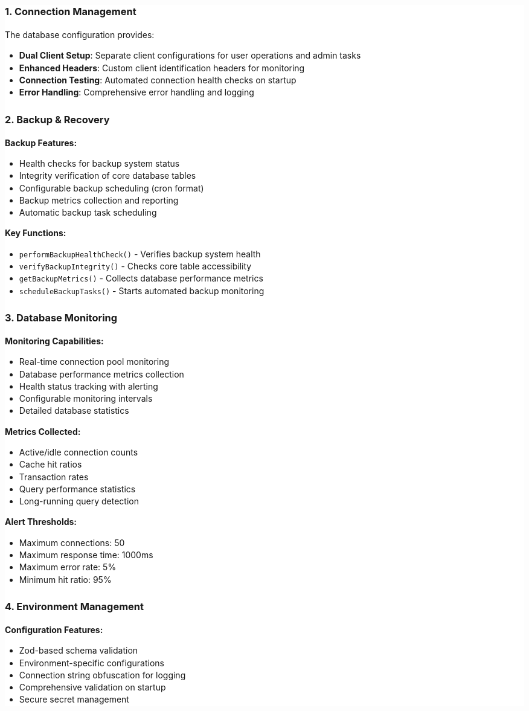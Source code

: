 ### 1. Connection Management

The database configuration provides:
- **Dual Client Setup**: Separate client configurations for user operations and admin tasks
- **Enhanced Headers**: Custom client identification headers for monitoring
- **Connection Testing**: Automated connection health checks on startup
- **Error Handling**: Comprehensive error handling and logging

### 2. Backup & Recovery

**Backup Features:**
- Health checks for backup system status
- Integrity verification of core database tables
- Configurable backup scheduling (cron format)
- Backup metrics collection and reporting
- Automatic backup task scheduling

**Key Functions:**
- `performBackupHealthCheck()` - Verifies backup system health
- `verifyBackupIntegrity()` - Checks core table accessibility
- `getBackupMetrics()` - Collects database performance metrics
- `scheduleBackupTasks()` - Starts automated backup monitoring

### 3. Database Monitoring

**Monitoring Capabilities:**
- Real-time connection pool monitoring
- Database performance metrics collection
- Health status tracking with alerting
- Configurable monitoring intervals
- Detailed database statistics

**Metrics Collected:**
- Active/idle connection counts
- Cache hit ratios
- Transaction rates
- Query performance statistics
- Long-running query detection

**Alert Thresholds:**
- Maximum connections: 50
- Maximum response time: 1000ms
- Maximum error rate: 5%
- Minimum hit ratio: 95%

### 4. Environment Management

**Configuration Features:**
- Zod-based schema validation
- Environment-specific configurations
- Connection string obfuscation for logging
- Comprehensive validation on startup
- Secure secret management
